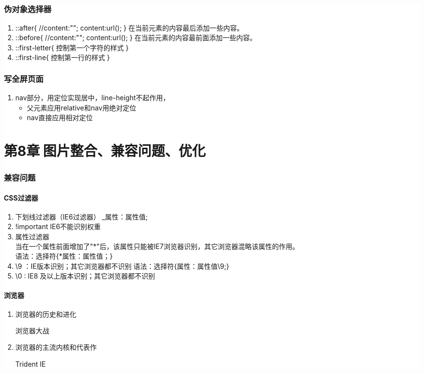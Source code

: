    

### 伪对象选择器

   1. ::after{
                  //content:"";
                  content:url();
              }
              在当前元素的内容最后添加一些内容。
   2. ::before{
          //content:"";
          content:url();
         }
         在当前元素的内容最前面添加一些内容。
   3. ::first-letter{
                     控制第一个字符的样式
                 }
   4. ::first-line{
                     控制第一行的样式
                 }

### 写全屏页面

1. nav部分，用定位实现居中，line-height不起作用，
   + 父元素应用relative和nav用绝对定位
   + nav直接应用相对定位

# 第8章 图片整合、兼容问题、优化

### 兼容问题

#### CSS过滤器

1. 下划线过滤器（IE6过滤器）
       _属性：属性值;
2. !important  IE6不能识别权重
3. 属性过滤器    
       当在一个属性前面增加了"\*"后，该属性只能被IE7浏览器识别，其它浏览器混略该属性的作用。   
      语法：选择符{\*属性：属性值；}
4. \9  ：IE版本识别；其它浏览器都不识别
   语法：选择符{属性：属性值\9;}
5. \0  :   IE8 及以上版本识别；其它浏览器都不识别

#### 浏览器

1. 浏览器的历史和进化

   浏览器大战

2. 浏览器的主流内核和代表作

   Trident          IE
